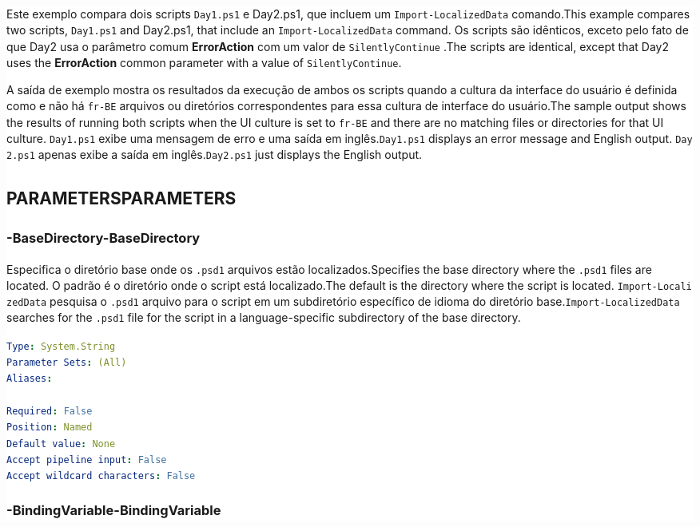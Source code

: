 <span data-ttu-id="48517-152">Este exemplo compara dois scripts `Day1.ps1` e Day2.ps1, que incluem um `Import-LocalizedData` comando.</span><span class="sxs-lookup"><span data-stu-id="48517-152">This example compares two scripts, `Day1.ps1` and Day2.ps1, that include an `Import-LocalizedData` command.</span></span> <span data-ttu-id="48517-153">Os scripts são idênticos, exceto pelo fato de que Day2 usa o parâmetro comum **ErrorAction** com um valor de `SilentlyContinue` .</span><span class="sxs-lookup"><span data-stu-id="48517-153">The scripts are identical, except that Day2 uses the **ErrorAction** common parameter with a value of `SilentlyContinue`.</span></span>

<span data-ttu-id="48517-154">A saída de exemplo mostra os resultados da execução de ambos os scripts quando a cultura da interface do usuário é definida como e não há `fr-BE` arquivos ou diretórios correspondentes para essa cultura de interface do usuário.</span><span class="sxs-lookup"><span data-stu-id="48517-154">The sample output shows the results of running both scripts when the UI culture is set to `fr-BE` and there are no matching files or directories for that UI culture.</span></span> <span data-ttu-id="48517-155">`Day1.ps1` exibe uma mensagem de erro e uma saída em inglês.</span><span class="sxs-lookup"><span data-stu-id="48517-155">`Day1.ps1` displays an error message and English output.</span></span> <span data-ttu-id="48517-156">`Day2.ps1` apenas exibe a saída em inglês.</span><span class="sxs-lookup"><span data-stu-id="48517-156">`Day2.ps1` just displays the English output.</span></span>

## <span data-ttu-id="48517-157">PARAMETERS</span><span class="sxs-lookup"><span data-stu-id="48517-157">PARAMETERS</span></span>

### <span data-ttu-id="48517-158">-BaseDirectory</span><span class="sxs-lookup"><span data-stu-id="48517-158">-BaseDirectory</span></span>

<span data-ttu-id="48517-159">Especifica o diretório base onde os `.psd1` arquivos estão localizados.</span><span class="sxs-lookup"><span data-stu-id="48517-159">Specifies the base directory where the `.psd1` files are located.</span></span> <span data-ttu-id="48517-160">O padrão é o diretório onde o script está localizado.</span><span class="sxs-lookup"><span data-stu-id="48517-160">The default is the directory where the script is located.</span></span> <span data-ttu-id="48517-161">`Import-LocalizedData` pesquisa o `.psd1` arquivo para o script em um subdiretório específico de idioma do diretório base.</span><span class="sxs-lookup"><span data-stu-id="48517-161">`Import-LocalizedData` searches for the `.psd1` file for the script in a language-specific subdirectory of the base directory.</span></span>

```yaml
Type: System.String
Parameter Sets: (All)
Aliases:

Required: False
Position: Named
Default value: None
Accept pipeline input: False
Accept wildcard characters: False
```

### <span data-ttu-id="48517-162">-BindingVariable</span><span class="sxs-lookup"><span data-stu-id="48517-162">-BindingVariable</span></span>
